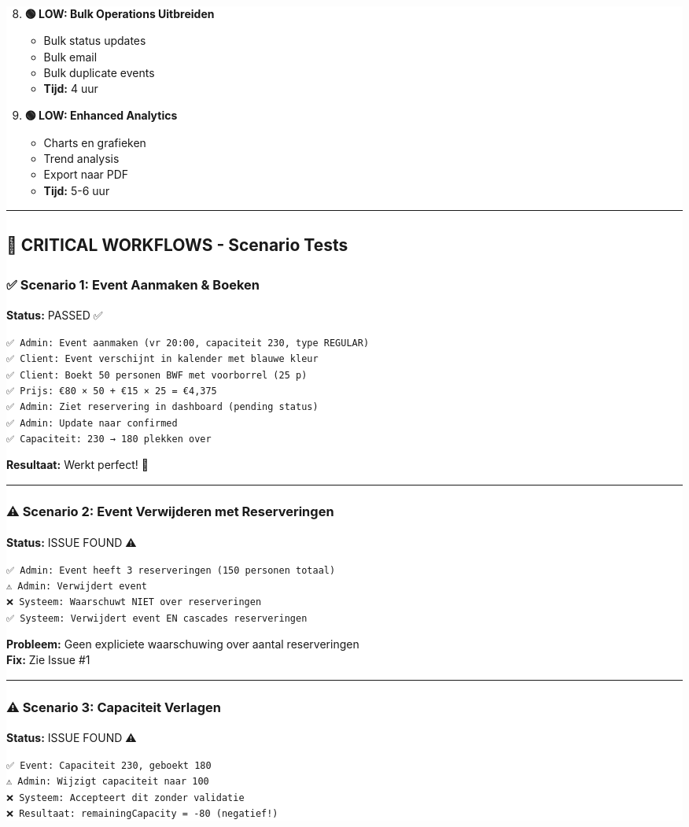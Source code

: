8. **🟢 LOW: Bulk Operations Uitbreiden**
   - Bulk status updates
   - Bulk email
   - Bulk duplicate events
   - **Tijd:** 4 uur

9. **🟢 LOW: Enhanced Analytics**
   - Charts en grafieken
   - Trend analysis
   - Export naar PDF
   - **Tijd:** 5-6 uur

---

## 🎯 CRITICAL WORKFLOWS - Scenario Tests

### ✅ **Scenario 1: Event Aanmaken & Boeken**
**Status:** PASSED ✅

```
✅ Admin: Event aanmaken (vr 20:00, capaciteit 230, type REGULAR)
✅ Client: Event verschijnt in kalender met blauwe kleur
✅ Client: Boekt 50 personen BWF met voorborrel (25 p)
✅ Prijs: €80 × 50 + €15 × 25 = €4,375
✅ Admin: Ziet reservering in dashboard (pending status)
✅ Admin: Update naar confirmed
✅ Capaciteit: 230 → 180 plekken over
```

**Resultaat:** Werkt perfect! 🎉

---

### ⚠️ **Scenario 2: Event Verwijderen met Reserveringen**
**Status:** ISSUE FOUND ⚠️

```
✅ Admin: Event heeft 3 reserveringen (150 personen totaal)
⚠️ Admin: Verwijdert event
❌ Systeem: Waarschuwt NIET over reserveringen
✅ Systeem: Verwijdert event EN cascades reserveringen
```

**Probleem:** Geen expliciete waarschuwing over aantal reserveringen  
**Fix:** Zie Issue #1

---

### ⚠️ **Scenario 3: Capaciteit Verlagen**
**Status:** ISSUE FOUND ⚠️

```
✅ Event: Capaciteit 230, geboekt 180
⚠️ Admin: Wijzigt capaciteit naar 100
❌ Systeem: Accepteert dit zonder validatie
❌ Resultaat: remainingCapacity = -80 (negatief!)
```
